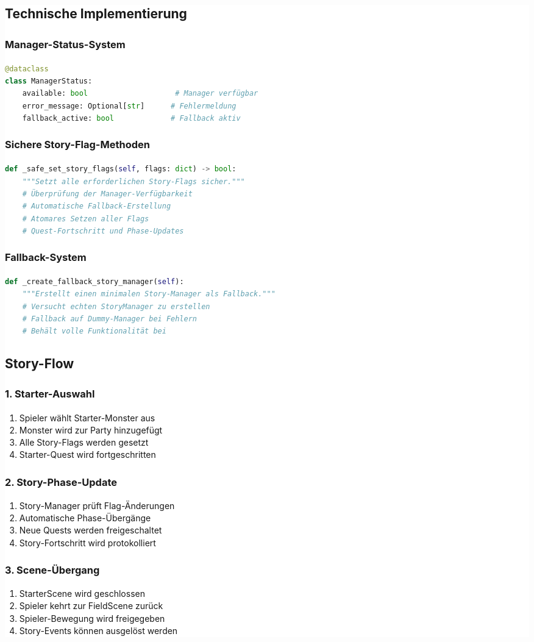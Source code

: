 ## Technische Implementierung

### Manager-Status-System

```python
@dataclass
class ManagerStatus:
    available: bool                    # Manager verfügbar
    error_message: Optional[str]      # Fehlermeldung
    fallback_active: bool             # Fallback aktiv
```

### Sichere Story-Flag-Methoden

```python
def _safe_set_story_flags(self, flags: dict) -> bool:
    """Setzt alle erforderlichen Story-Flags sicher."""
    # Überprüfung der Manager-Verfügbarkeit
    # Automatische Fallback-Erstellung
    # Atomares Setzen aller Flags
    # Quest-Fortschritt und Phase-Updates
```

### Fallback-System

```python
def _create_fallback_story_manager(self):
    """Erstellt einen minimalen Story-Manager als Fallback."""
    # Versucht echten StoryManager zu erstellen
    # Fallback auf Dummy-Manager bei Fehlern
    # Behält volle Funktionalität bei
```

## Story-Flow

### 1. Starter-Auswahl
1. Spieler wählt Starter-Monster aus
2. Monster wird zur Party hinzugefügt
3. Alle Story-Flags werden gesetzt
4. Starter-Quest wird fortgeschritten

### 2. Story-Phase-Update
1. Story-Manager prüft Flag-Änderungen
2. Automatische Phase-Übergänge
3. Neue Quests werden freigeschaltet
4. Story-Fortschritt wird protokolliert

### 3. Scene-Übergang
1. StarterScene wird geschlossen
2. Spieler kehrt zur FieldScene zurück
3. Spieler-Bewegung wird freigegeben
4. Story-Events können ausgelöst werden
